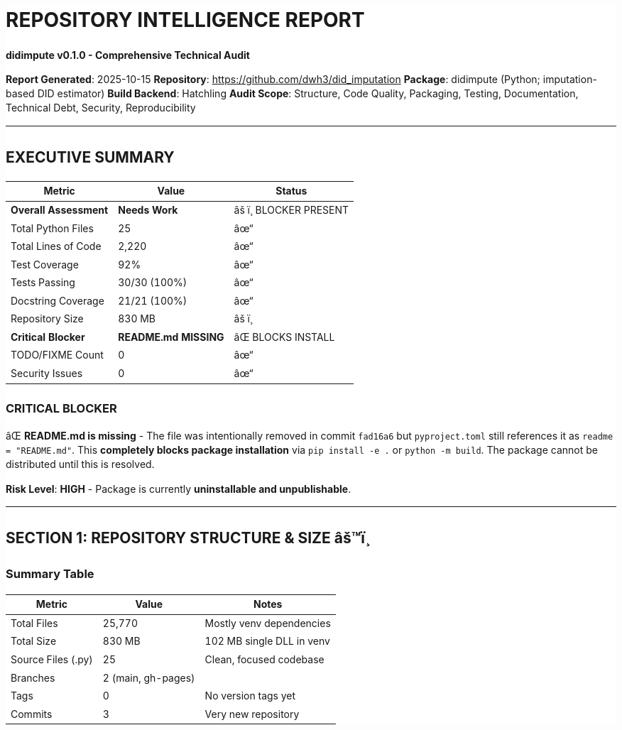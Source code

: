 ﻿# REPOSITORY INTELLIGENCE REPORT
**didimpute v0.1.0 - Comprehensive Technical Audit**

**Report Generated**: 2025-10-15
**Repository**: https://github.com/dwh3/did_imputation
**Package**: didimpute (Python; imputation-based DID estimator)
**Build Backend**: Hatchling
**Audit Scope**: Structure, Code Quality, Packaging, Testing, Documentation, Technical Debt, Security, Reproducibility

---

## EXECUTIVE SUMMARY

| Metric | Value | Status |
|--------|-------|--------|
| **Overall Assessment** | **Needs Work** | âš ï¸ BLOCKER PRESENT |
| Total Python Files | 25 | âœ“ |
| Total Lines of Code | 2,220 | âœ“ |
| Test Coverage | 92% | âœ“ |
| Tests Passing | 30/30 (100%) | âœ“ |
| Docstring Coverage | 21/21 (100%) | âœ“ |
| Repository Size | 830 MB | âš ï¸ |
| **Critical Blocker** | **README.md MISSING** | âŒ BLOCKS INSTALL |
| TODO/FIXME Count | 0 | âœ“ |
| Security Issues | 0 | âœ“ |

### **CRITICAL BLOCKER**
âŒ **README.md is missing** - The file was intentionally removed in commit `fad16a6` but `pyproject.toml` still references it as `readme = "README.md"`. This **completely blocks package installation** via `pip install -e .` or `python -m build`. The package cannot be distributed until this is resolved.

**Risk Level**: **HIGH** - Package is currently **uninstallable and unpublishable**.

---

## SECTION 1: REPOSITORY STRUCTURE & SIZE âš™ï¸

### Summary Table
| Metric | Value | Notes |
|--------|-------|-------|
| Total Files | 25,770 | Mostly venv dependencies |
| Total Size | 830 MB | 102 MB single DLL in venv |
| Source Files (.py) | 25 | Clean, focused codebase |
| Branches | 2 (main, gh-pages) | |
| Tags | 0 | No version tags yet |
| Commits | 3 | Very new repository |
